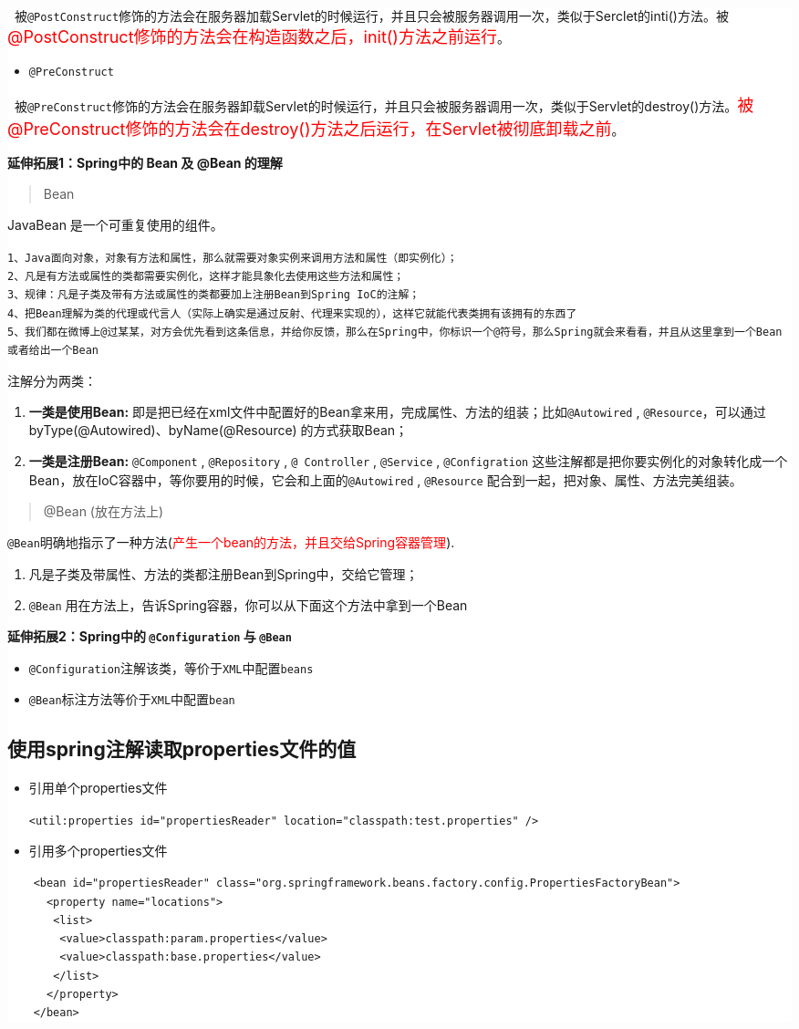 &nbsp;&nbsp;被`@PostConstruct`修饰的方法会在服务器加载Servlet的时候运行，并且只会被服务器调用一次，类似于Serclet的inti()方法。被<font color=red size=4>@PostConstruct修饰的方法会在构造函数之后，init()方法之前运行</font>。

- `@PreConstruct`

&nbsp;&nbsp;被`@PreConstruct`修饰的方法会在服务器卸载Servlet的时候运行，并且只会被服务器调用一次，类似于Servlet的destroy()方法。<font color=red size=4>被@PreConstruct修饰的方法会在destroy()方法之后运行，在Servlet被彻底卸载之前</font>。

**延伸拓展1：Spring中的 Bean 及 @Bean 的理解**

>Bean

JavaBean 是一个可重复使用的组件。
```
1、Java面向对象，对象有方法和属性，那么就需要对象实例来调用方法和属性（即实例化）；
2、凡是有方法或属性的类都需要实例化，这样才能具象化去使用这些方法和属性；
3、规律：凡是子类及带有方法或属性的类都要加上注册Bean到Spring IoC的注解；
4、把Bean理解为类的代理或代言人（实际上确实是通过反射、代理来实现的），这样它就能代表类拥有该拥有的东西了
5、我们都在微博上@过某某，对方会优先看到这条信息，并给你反馈，那么在Spring中，你标识一个@符号，那么Spring就会来看看，并且从这里拿到一个Bean或者给出一个Bean
```

注解分为两类：
1) **一类是使用Bean:**  即是把已经在xml文件中配置好的Bean拿来用，完成属性、方法的组装；比如`@Autowired` , `@Resource`，可以通过byType(@Autowired)、byName(@Resource) 的方式获取Bean；

2) **一类是注册Bean:**  `@Component` , `@Repository` , `@ Controller` , `@Service` , `@Configration` 这些注解都是把你要实例化的对象转化成一个Bean，放在IoC容器中，等你要用的时候，它会和上面的`@Autowired` , `@Resource` 配合到一起，把对象、属性、方法完美组装。

>@Bean (放在方法上)

`@Bean`明确地指示了一种方法(<font color=red>产生一个bean的方法，并且交给Spring容器管理</font>).

1) 凡是子类及带属性、方法的类都注册Bean到Spring中，交给它管理；

2) `@Bean` 用在方法上，告诉Spring容器，你可以从下面这个方法中拿到一个Bean

**延伸拓展2：Spring中的 `@Configuration` 与 `@Bean`**

- `@Configuration`注解该类，等价于`XML`中配置`beans`

- `@Bean`标注方法等价于`XML`中配置`bean`

## 使用spring注解读取properties文件的值

- 引用单个properties文件

  `<util:properties id="propertiesReader" location="classpath:test.properties" /> `

- 引用多个properties文件

```
	<bean id="propertiesReader" class="org.springframework.beans.factory.config.PropertiesFactoryBean">
	  <property name="locations">
	   <list>
	    <value>classpath:param.properties</value>
	    <value>classpath:base.properties</value>
	   </list>
	  </property>
	</bean>
```
